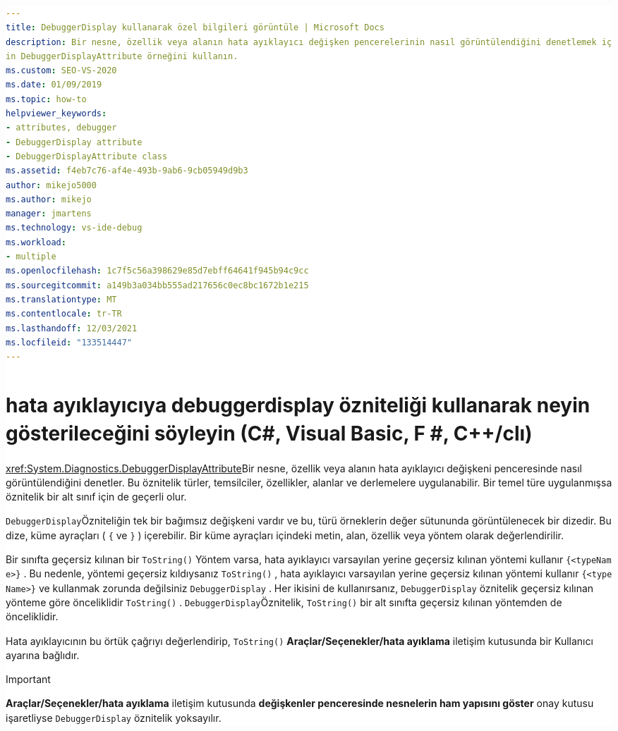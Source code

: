 ```yaml
---
title: DebuggerDisplay kullanarak özel bilgileri görüntüle | Microsoft Docs
description: Bir nesne, özellik veya alanın hata ayıklayıcı değişken pencerelerinin nasıl görüntülendiğini denetlemek için DebuggerDisplayAttribute örneğini kullanın.
ms.custom: SEO-VS-2020
ms.date: 01/09/2019
ms.topic: how-to
helpviewer_keywords:
- attributes, debugger
- DebuggerDisplay attribute
- DebuggerDisplayAttribute class
ms.assetid: f4eb7c76-af4e-493b-9ab6-9cb05949d9b3
author: mikejo5000
ms.author: mikejo
manager: jmartens
ms.technology: vs-ide-debug
ms.workload:
- multiple
ms.openlocfilehash: 1c7f5c56a398629e85d7ebff64641f945b94c9cc
ms.sourcegitcommit: a149b3a034bb555ad217656c0ec8bc1672b1e215
ms.translationtype: MT
ms.contentlocale: tr-TR
ms.lasthandoff: 12/03/2021
ms.locfileid: "133514447"
---
```

# <a name="tell-the-debugger-what-to-show-using-the-debuggerdisplay-attribute-c-visual-basic-f-ccli"></a>hata ayıklayıcıya debuggerdisplay özniteliği kullanarak neyin gösterileceğini söyleyin (C#, Visual Basic, F #, C++/clı)

<xref:System.Diagnostics.DebuggerDisplayAttribute>Bir nesne, özellik veya alanın hata ayıklayıcı değişkeni penceresinde nasıl görüntülendiğini denetler. Bu öznitelik türler, temsilciler, özellikler, alanlar ve derlemelere uygulanabilir. Bir temel türe uygulanmışsa öznitelik bir alt sınıf için de geçerli olur.

`DebuggerDisplay`Özniteliğin tek bir bağımsız değişkeni vardır ve bu, türü örneklerin değer sütununda görüntülenecek bir dizedir. Bu dize, küme ayraçları ( `{` ve `}` ) içerebilir. Bir küme ayraçları içindeki metin, alan, özellik veya yöntem olarak değerlendirilir.

Bir sınıfta geçersiz kılınan bir `ToString()` Yöntem varsa, hata ayıklayıcı varsayılan yerine geçersiz kılınan yöntemi kullanır `{<typeName>}` . Bu nedenle, yöntemi geçersiz kıldıysanız `ToString()` , hata ayıklayıcı varsayılan yerine geçersiz kılınan yöntemi kullanır `{<typeName>}` ve kullanmak zorunda değilsiniz `DebuggerDisplay` . Her ikisini de kullanırsanız, `DebuggerDisplay` öznitelik geçersiz kılınan yönteme göre önceliklidir `ToString()` . `DebuggerDisplay`Öznitelik, `ToString()` bir alt sınıfta geçersiz kılınan yöntemden de önceliklidir.

Hata ayıklayıcının bu örtük çağrıyı değerlendirip, `ToString()` **Araçlar/Seçenekler/hata ayıklama** iletişim kutusunda bir Kullanıcı ayarına bağlıdır.

> [!IMPORTANT]
> **Araçlar/Seçenekler/hata ayıklama** iletişim kutusunda **değişkenler penceresinde nesnelerin ham yapısını göster** onay kutusu işaretliyse `DebuggerDisplay` öznitelik yoksayılır.
